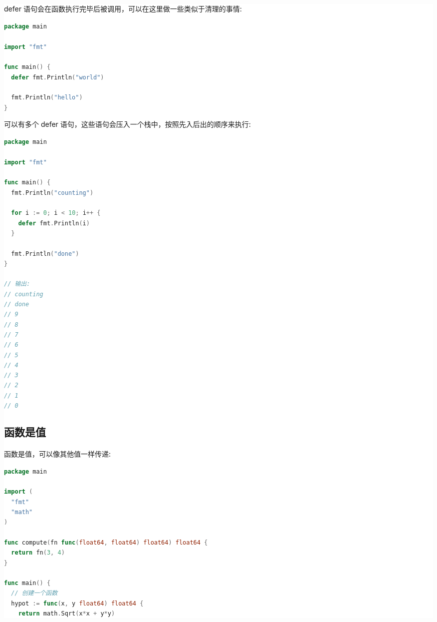 defer 语句会在函数执行完毕后被调用，可以在这里做一些类似于清理的事情:

```go
package main

import "fmt"

func main() {
  defer fmt.Println("world")

  fmt.Println("hello")
}
```

可以有多个 defer 语句，这些语句会压入一个栈中，按照先入后出的顺序来执行:

```go
package main

import "fmt"

func main() {
  fmt.Println("counting")

  for i := 0; i < 10; i++ {
    defer fmt.Println(i)
  }

  fmt.Println("done")
}

// 输出:
// counting
// done
// 9
// 8
// 7
// 6
// 5
// 4
// 3
// 2
// 1
// 0
```


## 函数是值

函数是值，可以像其他值一样传递:

```go
package main

import (
  "fmt"
  "math"
)

func compute(fn func(float64, float64) float64) float64 {
  return fn(3, 4)
}

func main() {
  // 创建一个函数
  hypot := func(x, y float64) float64 {
    return math.Sqrt(x*x + y*y)
```